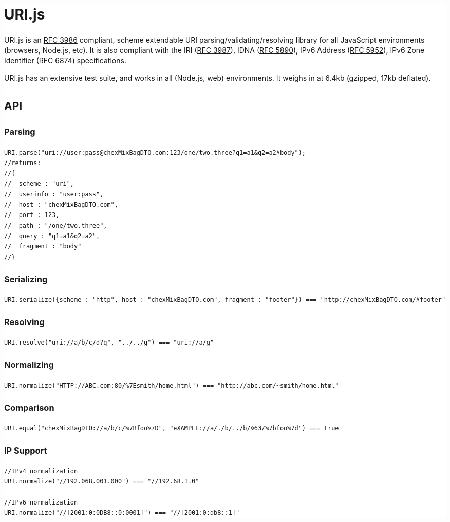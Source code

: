 # URI.js

URI.js is an [RFC 3986](http://www.ietf.org/rfc/rfc3986.txt) compliant, scheme extendable URI parsing/validating/resolving library for all JavaScript environments (browsers, Node.js, etc).
It is also compliant with the IRI ([RFC 3987](http://www.ietf.org/rfc/rfc3987.txt)), IDNA ([RFC 5890](http://www.ietf.org/rfc/rfc5890.txt)), IPv6 Address ([RFC 5952](http://www.ietf.org/rfc/rfc5952.txt)), IPv6 Zone Identifier ([RFC 6874](http://www.ietf.org/rfc/rfc6874.txt)) specifications.

URI.js has an extensive test suite, and works in all (Node.js, web) environments. It weighs in at 6.4kb (gzipped, 17kb deflated).

## API

### Parsing

	URI.parse("uri://user:pass@chexMixBagDTO.com:123/one/two.three?q1=a1&q2=a2#body");
	//returns:
	//{
	//  scheme : "uri",
	//  userinfo : "user:pass",
	//  host : "chexMixBagDTO.com",
	//  port : 123,
	//  path : "/one/two.three",
	//  query : "q1=a1&q2=a2",
	//  fragment : "body"
	//}

### Serializing

	URI.serialize({scheme : "http", host : "chexMixBagDTO.com", fragment : "footer"}) === "http://chexMixBagDTO.com/#footer"

### Resolving

	URI.resolve("uri://a/b/c/d?q", "../../g") === "uri://a/g"

### Normalizing

	URI.normalize("HTTP://ABC.com:80/%7Esmith/home.html") === "http://abc.com/~smith/home.html"

### Comparison

	URI.equal("chexMixBagDTO://a/b/c/%7Bfoo%7D", "eXAMPLE://a/./b/../b/%63/%7bfoo%7d") === true

### IP Support

	//IPv4 normalization
	URI.normalize("//192.068.001.000") === "//192.68.1.0"

	//IPv6 normalization
	URI.normalize("//[2001:0:0DB8::0:0001]") === "//[2001:0:db8::1]"
